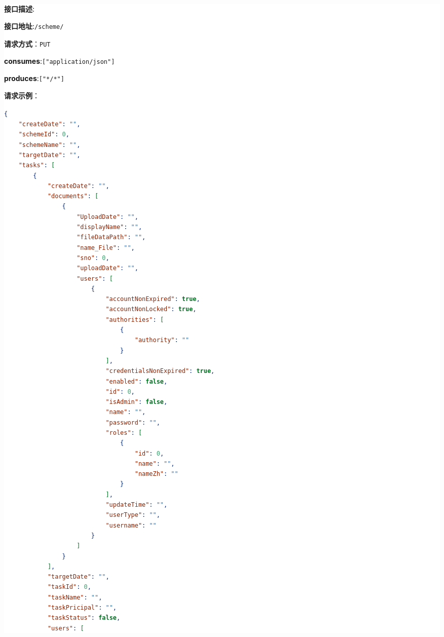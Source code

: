**接口描述**:


**接口地址**:`/scheme/`


**请求方式**：`PUT`


**consumes**:`["application/json"]`


**produces**:`["*/*"]`


**请求示例**：
```json
{
	"createDate": "",
	"schemeId": 0,
	"schemeName": "",
	"targetDate": "",
	"tasks": [
		{
			"createDate": "",
			"documents": [
				{
					"UploadDate": "",
					"displayName": "",
					"fileDataPath": "",
					"name_File": "",
					"sno": 0,
					"uploadDate": "",
					"users": [
						{
							"accountNonExpired": true,
							"accountNonLocked": true,
							"authorities": [
								{
									"authority": ""
								}
							],
							"credentialsNonExpired": true,
							"enabled": false,
							"id": 0,
							"isAdmin": false,
							"name": "",
							"password": "",
							"roles": [
								{
									"id": 0,
									"name": "",
									"nameZh": ""
								}
							],
							"updateTime": "",
							"userType": "",
							"username": ""
						}
					]
				}
			],
			"targetDate": "",
			"taskId": 0,
			"taskName": "",
			"taskPricipal": "",
			"taskStatus": false,
			"users": [
```
